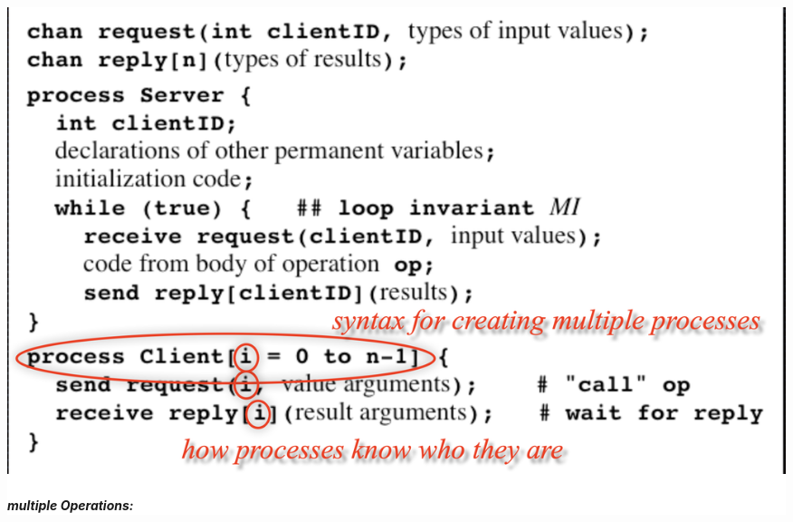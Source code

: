 ![picture 11](../images/cd2c762951115c132b395ebcd4415dbe866a8b9399cda48fca736e67879550c7.png)  
##### multiple Operations: